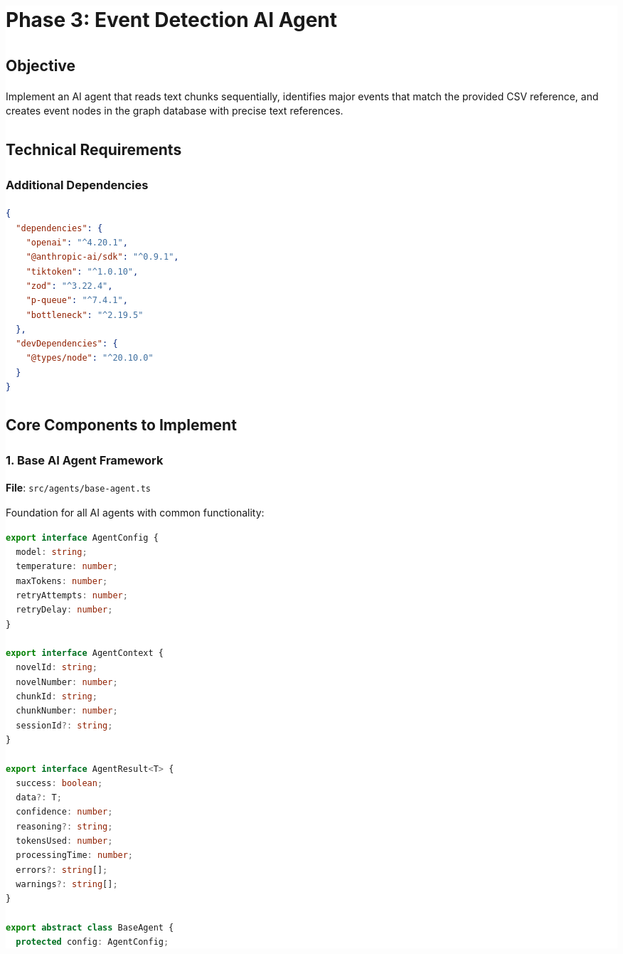 # Phase 3: Event Detection AI Agent

## Objective
Implement an AI agent that reads text chunks sequentially, identifies major events that match the provided CSV reference, and creates event nodes in the graph database with precise text references.

## Technical Requirements

### Additional Dependencies
```json
{
  "dependencies": {
    "openai": "^4.20.1",
    "@anthropic-ai/sdk": "^0.9.1",
    "tiktoken": "^1.0.10",
    "zod": "^3.22.4",
    "p-queue": "^7.4.1",
    "bottleneck": "^2.19.5"
  },
  "devDependencies": {
    "@types/node": "^20.10.0"
  }
}
```

## Core Components to Implement

### 1. Base AI Agent Framework
**File**: `src/agents/base-agent.ts`

Foundation for all AI agents with common functionality:
```typescript
export interface AgentConfig {
  model: string;
  temperature: number;
  maxTokens: number;
  retryAttempts: number;
  retryDelay: number;
}

export interface AgentContext {
  novelId: string;
  novelNumber: number;
  chunkId: string;
  chunkNumber: number;
  sessionId?: string;
}

export interface AgentResult<T> {
  success: boolean;
  data?: T;
  confidence: number;
  reasoning?: string;
  tokensUsed: number;
  processingTime: number;
  errors?: string[];
  warnings?: string[];
}

export abstract class BaseAgent {
  protected config: AgentConfig;
```